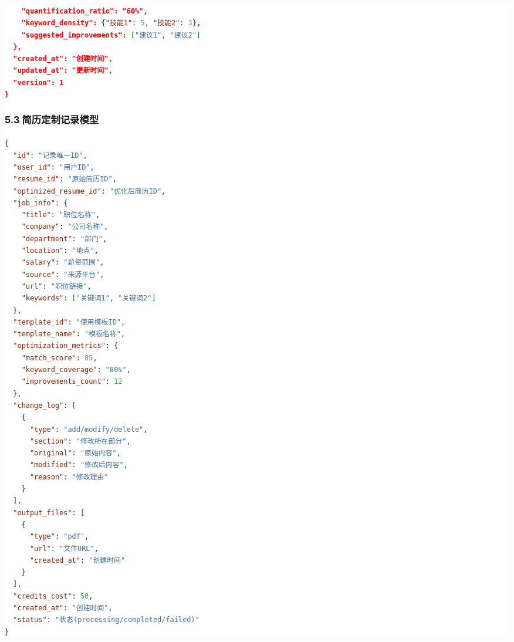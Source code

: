 ```json
    "quantification_ratio": "60%",
    "keyword_density": {"技能1": 5, "技能2": 3},
    "suggested_improvements": ["建议1", "建议2"]
  },
  "created_at": "创建时间",
  "updated_at": "更新时间",
  "version": 1
}
```

### 5.3 简历定制记录模型

```json
{
  "id": "记录唯一ID",
  "user_id": "用户ID",
  "resume_id": "原始简历ID",
  "optimized_resume_id": "优化后简历ID",
  "job_info": {
    "title": "职位名称",
    "company": "公司名称",
    "department": "部门",
    "location": "地点",
    "salary": "薪资范围",
    "source": "来源平台",
    "url": "职位链接",
    "keywords": ["关键词1", "关键词2"]
  },
  "template_id": "使用模板ID",
  "template_name": "模板名称",
  "optimization_metrics": {
    "match_score": 85,
    "keyword_coverage": "80%",
    "improvements_count": 12
  },
  "change_log": [
    {
      "type": "add/modify/delete",
      "section": "修改所在部分",
      "original": "原始内容",
      "modified": "修改后内容",
      "reason": "修改理由"
    }
  ],
  "output_files": [
    {
      "type": "pdf",
      "url": "文件URL",
      "created_at": "创建时间"
    }
  ],
  "credits_cost": 50,
  "created_at": "创建时间",
  "status": "状态(processing/completed/failed)"
}
```
